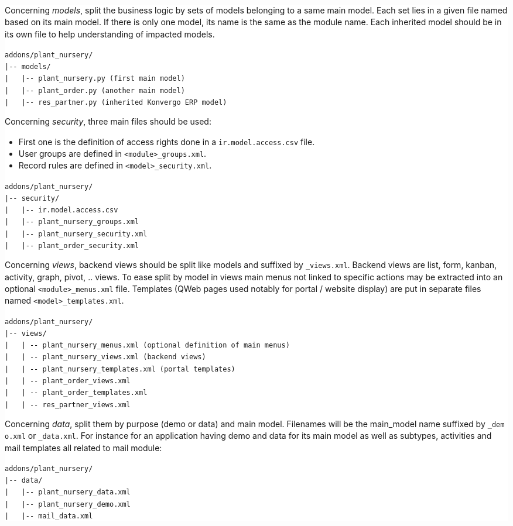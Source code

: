 Concerning *models*, split the business logic by sets of models
belonging to a same main model. Each set lies in a given file named
based on its main model. If there is only one model, its name is the
same as the module name. Each inherited model should be in its own file
to help understanding of impacted models.

``` text
addons/plant_nursery/
|-- models/
|   |-- plant_nursery.py (first main model)
|   |-- plant_order.py (another main model)
|   |-- res_partner.py (inherited Konvergo ERP model)
```

Concerning *security*, three main files should be used:

- First one is the definition of access rights done in a
  `ir.model.access.csv` file.
- User groups are defined in `<module>_groups.xml`.
- Record rules are defined in `<model>_security.xml`.

``` text
addons/plant_nursery/
|-- security/
|   |-- ir.model.access.csv
|   |-- plant_nursery_groups.xml
|   |-- plant_nursery_security.xml
|   |-- plant_order_security.xml
```

Concerning *views*, backend views should be split like models and
suffixed by `_views.xml`. Backend views are list, form, kanban,
activity, graph, pivot, .. views. To ease split by model in views main
menus not linked to specific actions may be extracted into an optional
`<module>_menus.xml` file. Templates (QWeb pages used notably for portal
/ website display) are put in separate files named
`<model>_templates.xml`.

``` text
addons/plant_nursery/
|-- views/
|   | -- plant_nursery_menus.xml (optional definition of main menus)
|   | -- plant_nursery_views.xml (backend views)
|   | -- plant_nursery_templates.xml (portal templates)
|   | -- plant_order_views.xml
|   | -- plant_order_templates.xml
|   | -- res_partner_views.xml
```

Concerning *data*, split them by purpose (demo or data) and main model.
Filenames will be the main_model name suffixed by `_demo.xml` or
`_data.xml`. For instance for an application having demo and data for
its main model as well as subtypes, activities and mail templates all
related to mail module:

``` text
addons/plant_nursery/
|-- data/
|   |-- plant_nursery_data.xml
|   |-- plant_nursery_demo.xml
|   |-- mail_data.xml
```

